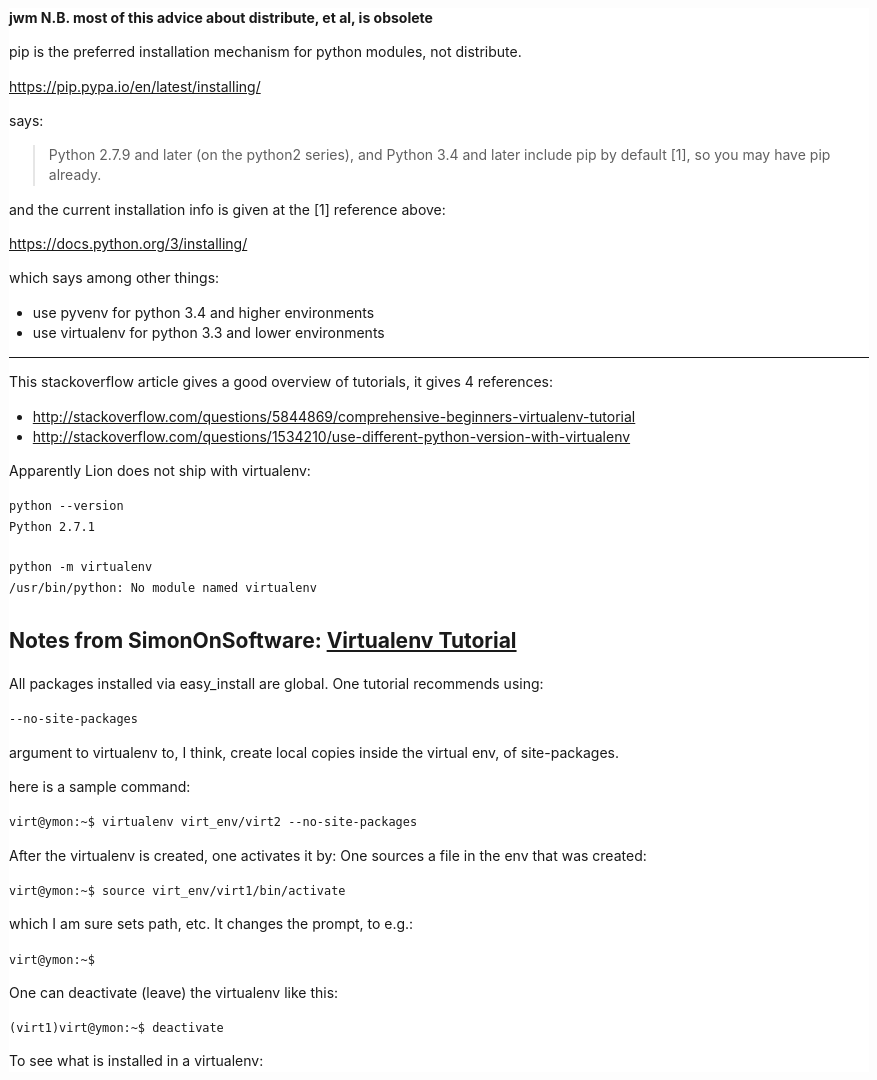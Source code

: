 **jwm N.B. most of this advice about distribute, et al, is obsolete**

pip is the preferred installation mechanism for python modules, not distribute.

https://pip.pypa.io/en/latest/installing/

says:

> Python 2.7.9 and later (on the python2 series), and Python 3.4 and later include pip by default [1], so you may have pip already.

and the current installation info is given at the [1] reference above:

https://docs.python.org/3/installing/

which says among other things:

- use pyvenv for python 3.4 and higher environments
- use virtualenv for python 3.3 and lower environments

----

This stackoverflow article gives a good overview of tutorials, it gives 4 references:

- http://stackoverflow.com/questions/5844869/comprehensive-beginners-virtualenv-tutorial
- http://stackoverflow.com/questions/1534210/use-different-python-version-with-virtualenv

Apparently Lion does not ship with virtualenv:

    python --version
    Python 2.7.1

    python -m virtualenv
    /usr/bin/python: No module named virtualenv

## Notes from SimonOnSoftware: [Virtualenv Tutorial](http://simononsoftware.com/virtualenv-tutorial/)

All packages installed via easy_install are global.  One tutorial recommends using:

    --no-site-packages

argument to virtualenv to, I think, create local copies inside the virtual env, of site-packages.

here is a sample command:

    virt@ymon:~$ virtualenv virt_env/virt2 --no-site-packages

After the virtualenv is created, one activates it by: One sources a file in the env that was created:

    virt@ymon:~$ source virt_env/virt1/bin/activate

which I am sure sets path, etc.  It changes the prompt, to e.g.:

    virt@ymon:~$

One can deactivate (leave) the virtualenv like this:

    (virt1)virt@ymon:~$ deactivate

To see what is installed in a virtualenv:
